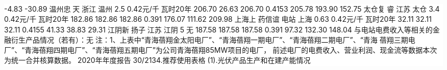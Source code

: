 -4.83
-30.89
温州忠
天
浙江
温州
2.5
0.42元/千
瓦时20年
206.70
26.63
206.70
0.4153
205.78
193.90
152.75
太仓复
睿
江苏
太仓
3.4
0.42元/千
瓦时20年
182.86
182.86
182.86
0.391
176.07
111.62
209.98
上海上
药信谊
电站
上海
0.63
0.42元/千
瓦时20年
32.11
32.11
32.11
0.4155
41.33
38.83
29.31
江阴新
扬子
江苏
江阴
5
无
187.58
187.58
187.58
0.391
97.32
132.30
148.04
与电站电费收入等相关的金融衍生产品情况（若有）：无
注：1、上表中“青海蓓翔金太阳电厂”、“青海蓓翔一期电厂”、“青海蓓翔二期电厂”、“青海
蓓翔三期电厂”、“青海蓓翔四期电厂”、“青海蓓翔五期电厂”为公司青海蓓翔85MW项目的电厂，
前述电厂的电费收入、营业利润、现金流等数据本次为统一合并核算数据。
2020年年度报告
30/2134.推荐使用表格
(1).光伏产品生产和在建产能情况